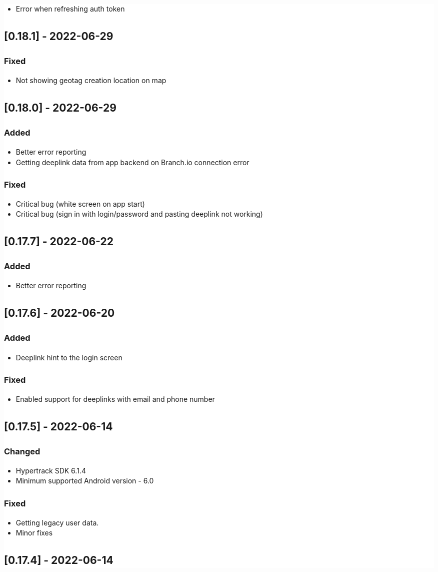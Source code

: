 - Error when refreshing auth token

## [0.18.1] - 2022-06-29

### Fixed

- Not showing geotag creation location on map

## [0.18.0] - 2022-06-29

### Added

- Better error reporting
- Getting deeplink data from app backend on Branch.io connection error

### Fixed

- Critical bug (white screen on app start)
- Critical bug (sign in with login/password and pasting deeplink not working)

## [0.17.7] - 2022-06-22

### Added

- Better error reporting

## [0.17.6] - 2022-06-20

### Added

- Deeplink hint to the login screen

### Fixed

- Enabled support for deeplinks with email and phone number

## [0.17.5] - 2022-06-14

### Changed

- Hypertrack SDK 6.1.4
- Minimum supported Android version - 6.0

### Fixed

- Getting legacy user data.
- Minor fixes

## [0.17.4] - 2022-06-14
